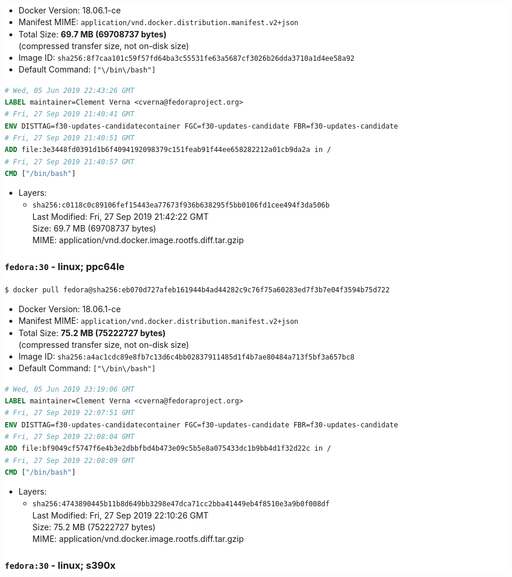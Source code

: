 -	Docker Version: 18.06.1-ce
-	Manifest MIME: `application/vnd.docker.distribution.manifest.v2+json`
-	Total Size: **69.7 MB (69708737 bytes)**  
	(compressed transfer size, not on-disk size)
-	Image ID: `sha256:8f7caa101c59f57fd64ba3c55531fe63a5687cf3026b26dda3710a1d4ee58a92`
-	Default Command: `["\/bin\/bash"]`

```dockerfile
# Wed, 05 Jun 2019 22:43:26 GMT
LABEL maintainer=Clement Verna <cverna@fedoraproject.org>
# Fri, 27 Sep 2019 21:40:41 GMT
ENV DISTTAG=f30-updates-candidatecontainer FGC=f30-updates-candidate FBR=f30-updates-candidate
# Fri, 27 Sep 2019 21:40:51 GMT
ADD file:3e3448fd0391d1b6f4094192098379c151feab91f44ee658282212a01cb9da2a in / 
# Fri, 27 Sep 2019 21:40:57 GMT
CMD ["/bin/bash"]
```

-	Layers:
	-	`sha256:c0118c0c89106fef15443ea77673f936b638295f5bb0106fd1cee494f3da506b`  
		Last Modified: Fri, 27 Sep 2019 21:42:22 GMT  
		Size: 69.7 MB (69708737 bytes)  
		MIME: application/vnd.docker.image.rootfs.diff.tar.gzip

### `fedora:30` - linux; ppc64le

```console
$ docker pull fedora@sha256:eb070d727afeb161944b4ad44282c9c76f75a60283ed7f3b7e04f3594b75d722
```

-	Docker Version: 18.06.1-ce
-	Manifest MIME: `application/vnd.docker.distribution.manifest.v2+json`
-	Total Size: **75.2 MB (75222727 bytes)**  
	(compressed transfer size, not on-disk size)
-	Image ID: `sha256:a4ac1cdc89e8fb7c13d6c4bb02837911485d1f4b7ae80484a713f5bf3a657bc8`
-	Default Command: `["\/bin\/bash"]`

```dockerfile
# Wed, 05 Jun 2019 23:19:06 GMT
LABEL maintainer=Clement Verna <cverna@fedoraproject.org>
# Fri, 27 Sep 2019 22:07:51 GMT
ENV DISTTAG=f30-updates-candidatecontainer FGC=f30-updates-candidate FBR=f30-updates-candidate
# Fri, 27 Sep 2019 22:08:04 GMT
ADD file:bf9049cf5747f6e4b3e2dbbfbd4b473e09c5b5e8a075433dc1b9bb4d1f32d22c in / 
# Fri, 27 Sep 2019 22:08:09 GMT
CMD ["/bin/bash"]
```

-	Layers:
	-	`sha256:4743890445b11b8d649bb3298e47dca71cc2bba41449eb4f8510e3a9b0f008df`  
		Last Modified: Fri, 27 Sep 2019 22:10:26 GMT  
		Size: 75.2 MB (75222727 bytes)  
		MIME: application/vnd.docker.image.rootfs.diff.tar.gzip

### `fedora:30` - linux; s390x
